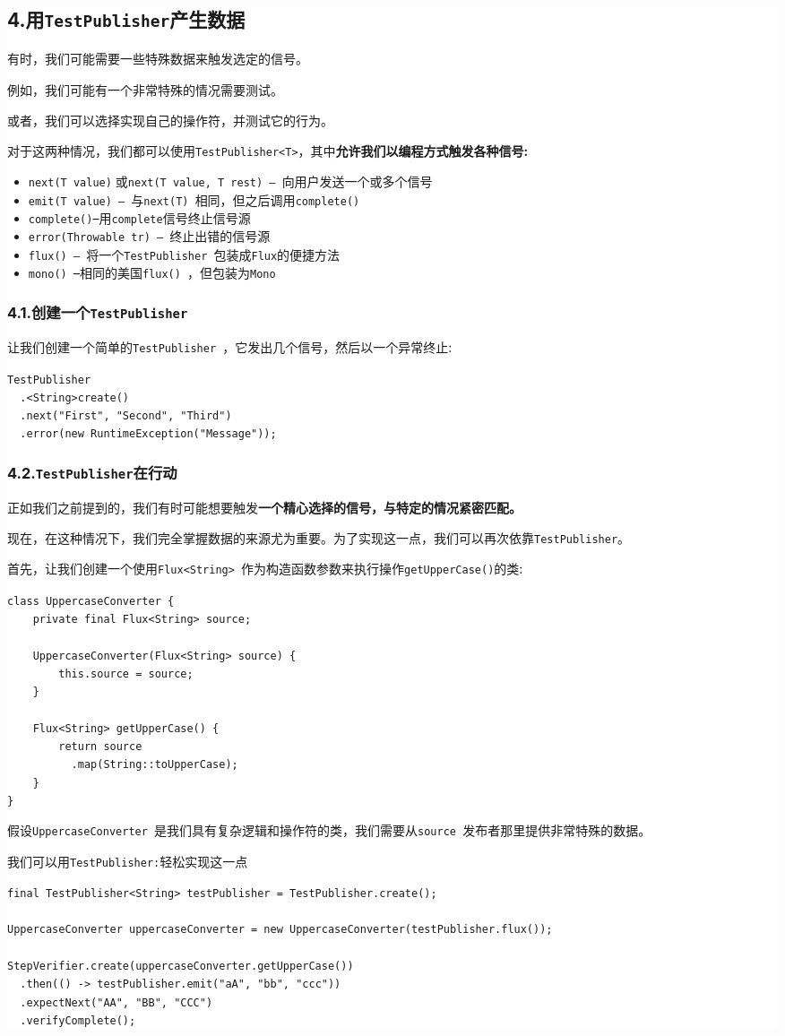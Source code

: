 ## 4.用`TestPublisher`产生数据

有时，我们可能需要一些特殊数据来触发选定的信号。

例如，我们可能有一个非常特殊的情况需要测试。

或者，我们可以选择实现自己的操作符，并测试它的行为。

对于这两种情况，我们都可以使用`TestPublisher<T>`，其中**允许我们以编程方式触发各种信号:**

*   `next(T value)` 或`next(T value, T rest) – `向用户发送一个或多个信号
*   `emit(T value) – `与`next(T) `相同，但之后调用`complete()`
*   `complete()`–用`complete`信号终止信号源
*   `error(Throwable tr) – `终止出错的信号源
*   `flux() – `将一个`TestPublisher `包装成`Flux`的便捷方法
*   `mono() `–相同的美国`flux() `，但包装为`Mono`

### 4.1.创建一个`TestPublisher`

让我们创建一个简单的`TestPublisher `，它发出几个信号，然后以一个异常终止:

```
TestPublisher
  .<String>create()
  .next("First", "Second", "Third")
  .error(new RuntimeException("Message"));
```

### 4.2.`TestPublisher`在行动

正如我们之前提到的，我们有时可能想要触发**一个精心选择的信号，与特定的情况紧密匹配。**

现在，在这种情况下，我们完全掌握数据的来源尤为重要。为了实现这一点，我们可以再次依靠`TestPublisher`。

首先，让我们创建一个使用`Flux<String> `作为构造函数参数来执行操作`getUpperCase()`的类:

```
class UppercaseConverter {
    private final Flux<String> source;

    UppercaseConverter(Flux<String> source) {
        this.source = source;
    }

    Flux<String> getUpperCase() {
        return source
          .map(String::toUpperCase);
    }   
}
```

假设`UppercaseConverter `是我们具有复杂逻辑和操作符的类，我们需要从`source `发布者那里提供非常特殊的数据。

我们可以用`TestPublisher:`轻松实现这一点

```
final TestPublisher<String> testPublisher = TestPublisher.create();

UppercaseConverter uppercaseConverter = new UppercaseConverter(testPublisher.flux());

StepVerifier.create(uppercaseConverter.getUpperCase())
  .then(() -> testPublisher.emit("aA", "bb", "ccc"))
  .expectNext("AA", "BB", "CCC")
  .verifyComplete();
```
